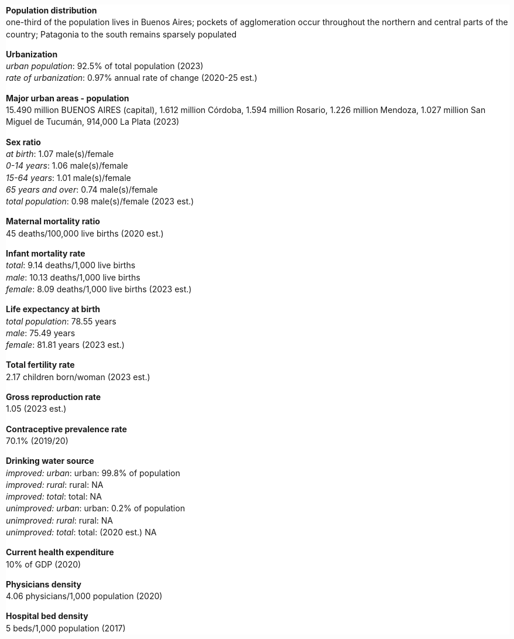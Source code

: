 **Population distribution**<br>
one-third of the population lives in Buenos Aires; pockets of agglomeration occur throughout the northern and central parts of the country; Patagonia to the south remains sparsely populated<br>

**Urbanization**<br>
_urban population_: 92.5% of total population (2023)<br>
_rate of urbanization_: 0.97% annual rate of change (2020-25 est.)<br>

**Major urban areas - population**<br>
15.490 million BUENOS AIRES (capital), 1.612 million C&oacute;rdoba, 1.594 million Rosario, 1.226 million Mendoza, 1.027 million San Miguel de Tucum&aacute;n, 914,000 La Plata (2023)<br>

**Sex ratio**<br>
_at birth_: 1.07 male(s)/female<br>
_0-14 years_: 1.06 male(s)/female<br>
_15-64 years_: 1.01 male(s)/female<br>
_65 years and over_: 0.74 male(s)/female<br>
_total population_: 0.98 male(s)/female (2023 est.)<br>

**Maternal mortality ratio**<br>
45 deaths/100,000 live births (2020 est.)<br>

**Infant mortality rate**<br>
_total_: 9.14 deaths/1,000 live births<br>
_male_: 10.13 deaths/1,000 live births<br>
_female_: 8.09 deaths/1,000 live births (2023 est.)<br>

**Life expectancy at birth**<br>
_total population_: 78.55 years<br>
_male_: 75.49 years<br>
_female_: 81.81 years (2023 est.)<br>

**Total fertility rate**<br>
2.17 children born/woman (2023 est.)<br>

**Gross reproduction rate**<br>
1.05 (2023 est.)<br>

**Contraceptive prevalence rate**<br>
70.1% (2019/20)<br>

**Drinking water source**<br>
_improved: urban_: urban: 99.8% of population<br>
_improved: rural_: rural: NA<br>
_improved: total_: total: NA<br>
_unimproved: urban_: urban: 0.2% of population<br>
_unimproved: rural_: rural: NA<br>
_unimproved: total_: total: (2020 est.) NA<br>

**Current health expenditure**<br>
10% of GDP (2020)<br>

**Physicians density**<br>
4.06 physicians/1,000 population (2020)<br>

**Hospital bed density**<br>
5 beds/1,000 population (2017)<br>
